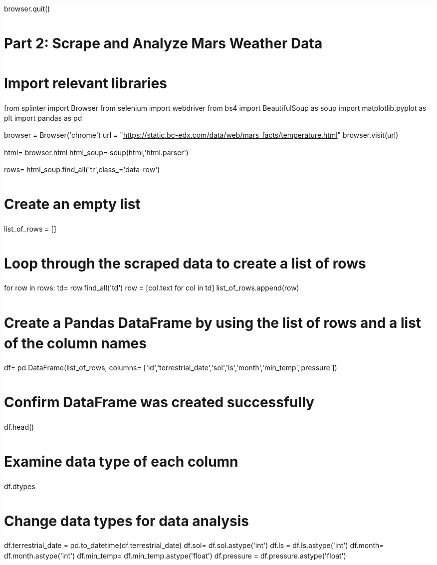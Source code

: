 browser.quit()

# Part 2: Scrape and Analyze Mars Weather Data

# Import relevant libraries
from splinter import Browser
from selenium import webdriver
from bs4 import BeautifulSoup as soup
import matplotlib.pyplot as plt
import pandas as pd

browser = Browser('chrome')
url = "https://static.bc-edx.com/data/web/mars_facts/temperature.html"
browser.visit(url)

html= browser.html
html_soup= soup(html,'html.parser')

rows= html_soup.find_all('tr',class_='data-row')

# Create an empty list
list_of_rows = []
# Loop through the scraped data to create a list of rows
for row in rows:
    td= row.find_all('td')
    row = [col.text for col in td]
    list_of_rows.append(row)
    
# Create a Pandas DataFrame by using the list of rows and a list of the column names
df= pd.DataFrame(list_of_rows, columns= ['id','terrestrial_date','sol','ls','month','min_temp','pressure'])

# Confirm DataFrame was created successfully
df.head()

# Examine data type of each column
df.dtypes

# Change data types for data analysis
df.terrestrial_date = pd.to_datetime(df.terrestrial_date)
df.sol= df.sol.astype('int')
df.ls = df.ls.astype('int')
df.month= df.month.astype('int')
df.min_temp= df.min_temp.astype('float')
df.pressure = df.pressure.astype('float')
